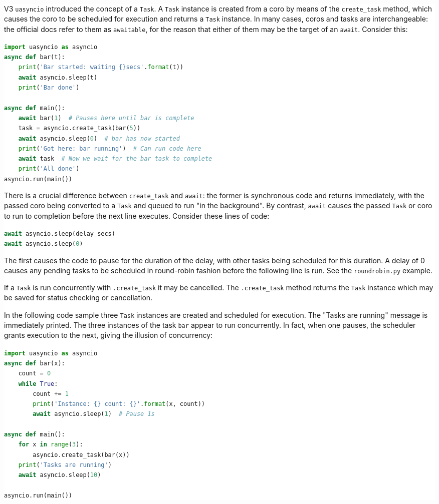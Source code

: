 V3 `uasyncio` introduced the concept of a `Task`. A `Task` instance is created
from a coro by means of the `create_task` method, which causes the coro to be
scheduled for execution and returns a `Task` instance. In many cases, coros and
tasks are interchangeable: the official docs refer to them as `awaitable`, for
the reason that either of them may be the target of an `await`. Consider this:

```python
import uasyncio as asyncio
async def bar(t):
    print('Bar started: waiting {}secs'.format(t))
    await asyncio.sleep(t)
    print('Bar done')

async def main():
    await bar(1)  # Pauses here until bar is complete
    task = asyncio.create_task(bar(5))
    await asyncio.sleep(0)  # bar has now started
    print('Got here: bar running')  # Can run code here
    await task  # Now we wait for the bar task to complete
    print('All done')
asyncio.run(main())
```
There is a crucial difference between `create_task` and `await`: the former
is synchronous code and returns immediately, with the passed coro being
converted to a `Task` and queued to run "in the background". By contrast,
`await` causes the passed `Task` or coro to run to completion before the next
line executes. Consider these lines of code:

```python
await asyncio.sleep(delay_secs)
await asyncio.sleep(0)
```

The first causes the code to pause for the duration of the delay, with other
tasks being scheduled for this duration. A delay of 0 causes any pending tasks
to be scheduled in round-robin fashion before the following line is run. See
the `roundrobin.py` example.

If a `Task` is run concurrently with `.create_task` it may be cancelled. The
`.create_task` method returns the `Task` instance which may be saved for status
checking or cancellation.

In the following code sample three `Task` instances are created and scheduled
for execution. The "Tasks are running" message is immediately printed. The
three instances of the task `bar` appear to run concurrently. In fact, when one
pauses, the scheduler grants execution to the next, giving the illusion of
concurrency:

```python
import uasyncio as asyncio
async def bar(x):
    count = 0
    while True:
        count += 1
        print('Instance: {} count: {}'.format(x, count))
        await asyncio.sleep(1)  # Pause 1s

async def main():
    for x in range(3):
        asyncio.create_task(bar(x))
    print('Tasks are running')
    await asyncio.sleep(10)

asyncio.run(main())
```
